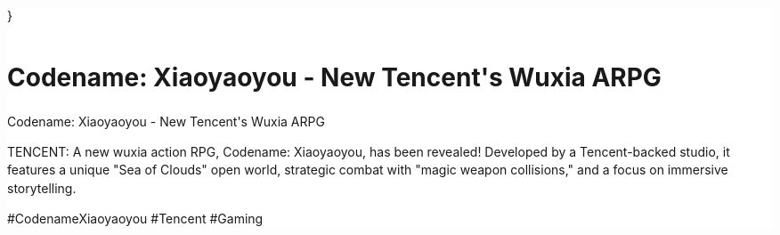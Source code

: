 }
</script>

<h1 class="youtube-post-title">Codename: Xiaoyaoyou - New Tencent's Wuxia ARPG</h1>

<iframe class="BLOG_video_class" width="100%" height="100%" 
        src="https://www.youtube.com/embed/jrahctpfnfw"
        youtube-src-id="jrahctpfnfw"
        title="YouTube Video Player"
        frameborder="0"
        allow="accelerometer; autoplay; clipboard-write; encrypted-media; gyroscope; picture-in-picture; web-share"
        referrerpolicy="strict-origin-when-cross-origin"
        allowfullscreen></iframe>

<p class="youtube-post-description">Codename: Xiaoyaoyou - New Tencent's Wuxia ARPG

TENCENT: A new wuxia action RPG, Codename: Xiaoyaoyou, has been revealed! Developed by a Tencent-backed studio, it features a unique "Sea of Clouds" open world, strategic combat with "magic weapon collisions," and a focus on immersive storytelling.

#CodenameXiaoyaoyou #Tencent #Gaming</p>
